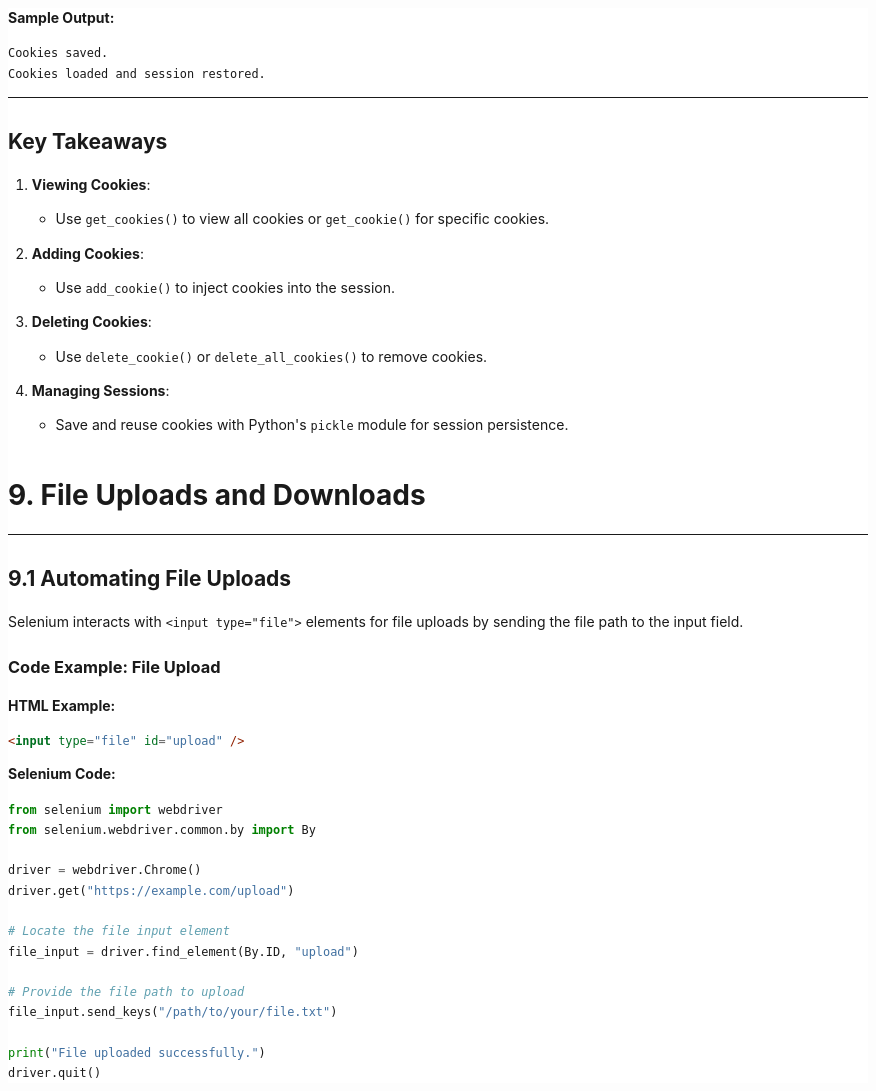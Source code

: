 **Sample Output:**

```plaintext
Cookies saved.
Cookies loaded and session restored.
```

---

## **Key Takeaways**

1. **Viewing Cookies**:
    
    * Use `get_cookies()` to view all cookies or `get_cookie()` for specific cookies.
        
2. **Adding Cookies**:
    
    * Use `add_cookie()` to inject cookies into the session.
        
3. **Deleting Cookies**:
    
    * Use `delete_cookie()` or `delete_all_cookies()` to remove cookies.
        
4. **Managing Sessions**:
    
    * Save and reuse cookies with Python's `pickle` module for session persistence.
        

# **9\. File Uploads and Downloads**

---

## **9.1 Automating File Uploads**

Selenium interacts with `<input type="file">` elements for file uploads by sending the file path to the input field.

### **Code Example: File Upload**

**HTML Example:**

```html
<input type="file" id="upload" />
```

**Selenium Code:**

```python
from selenium import webdriver
from selenium.webdriver.common.by import By

driver = webdriver.Chrome()
driver.get("https://example.com/upload")

# Locate the file input element
file_input = driver.find_element(By.ID, "upload")

# Provide the file path to upload
file_input.send_keys("/path/to/your/file.txt")

print("File uploaded successfully.")
driver.quit()
```

